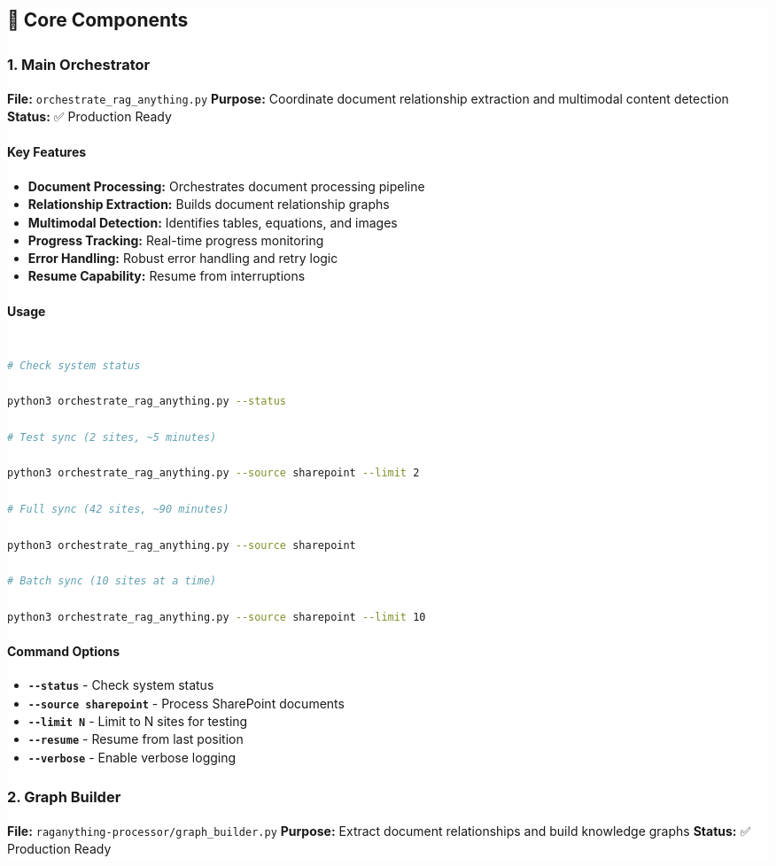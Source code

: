 ## 📁 Core Components

### 1. Main Orchestrator

**File:** `orchestrate_rag_anything.py`
**Purpose:** Coordinate document relationship extraction and multimodal content detection
**Status:** ✅ Production Ready

#### Key Features

- **Document Processing:** Orchestrates document processing pipeline
- **Relationship Extraction:** Builds document relationship graphs
- **Multimodal Detection:** Identifies tables, equations, and images
- **Progress Tracking:** Real-time progress monitoring
- **Error Handling:** Robust error handling and retry logic
- **Resume Capability:** Resume from interruptions

#### Usage

```bash

# Check system status

python3 orchestrate_rag_anything.py --status

# Test sync (2 sites, ~5 minutes)

python3 orchestrate_rag_anything.py --source sharepoint --limit 2

# Full sync (42 sites, ~90 minutes)

python3 orchestrate_rag_anything.py --source sharepoint

# Batch sync (10 sites at a time)

python3 orchestrate_rag_anything.py --source sharepoint --limit 10

```

#### Command Options

- **`--status`** - Check system status
- **`--source sharepoint`** - Process SharePoint documents
- **`--limit N`** - Limit to N sites for testing
- **`--resume`** - Resume from last position
- **`--verbose`** - Enable verbose logging

### 2. Graph Builder

**File:** `raganything-processor/graph_builder.py`
**Purpose:** Extract document relationships and build knowledge graphs
**Status:** ✅ Production Ready
